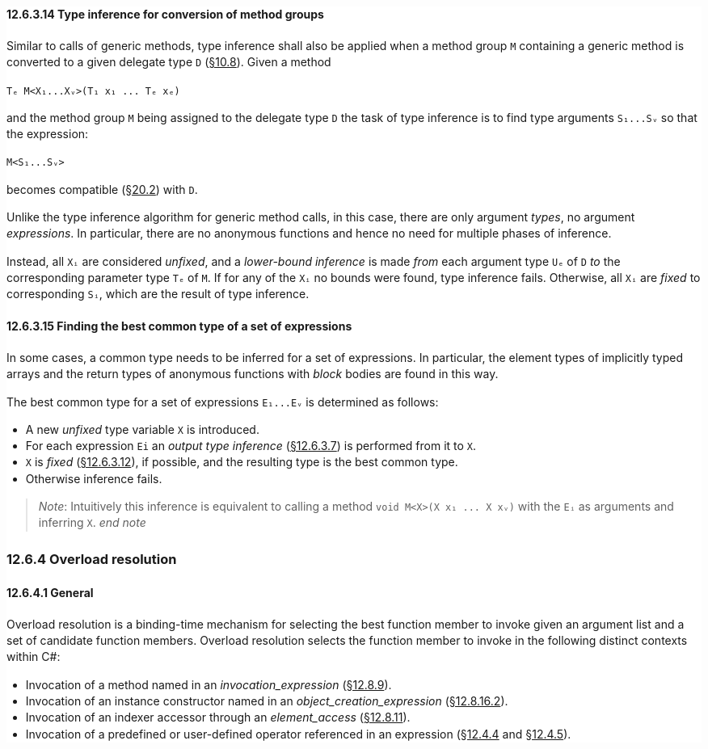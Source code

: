 #### 12.6.3.14 Type inference for conversion of method groups

Similar to calls of generic methods, type inference shall also be applied when a method group `M` containing a generic method is converted to a given delegate type `D` ([§10.8](conversions.md#108-method-group-conversions)). Given a method

`Tₑ M<X₁...Xᵥ>(T₁ x₁ ... Tₑ xₑ)`

and the method group `M` being assigned to the delegate type `D` the task of type inference is to find type arguments `S₁...Sᵥ` so that the expression:

`M<S₁...Sᵥ>`

becomes compatible ([§20.2](delegates.md#202-delegate-declarations)) with `D`.

Unlike the type inference algorithm for generic method calls, in this case, there are only argument *types*, no argument *expressions*. In particular, there are no anonymous functions and hence no need for multiple phases of inference.

Instead, all `Xᵢ` are considered *unfixed*, and a *lower-bound inference* is made *from* each argument type `Uₑ` of `D` *to* the corresponding parameter type `Tₑ` of `M`. If for any of the `Xᵢ` no bounds were found, type inference fails. Otherwise, all `Xᵢ` are *fixed* to corresponding `Sᵢ`, which are the result of type inference.

#### 12.6.3.15 Finding the best common type of a set of expressions

In some cases, a common type needs to be inferred for a set of expressions. In particular, the element types of implicitly typed arrays and the return types of anonymous functions with *block* bodies are found in this way.

The best common type for a set of expressions `E₁...Eᵥ` is determined as follows:

- A new *unfixed* type variable `X` is introduced.
- For each expression `Ei` an *output type inference* ([§12.6.3.7](expressions.md#12637-output-type-inferences)) is performed from it to `X`.
- `X` is *fixed* ([§12.6.3.12](expressions.md#126312-fixing)), if possible, and the resulting type is the best common type.
- Otherwise inference fails.

> *Note*: Intuitively this inference is equivalent to calling a method `void M<X>(X x₁ ... X xᵥ)` with the `Eᵢ` as arguments and inferring `X`. *end note*

### 12.6.4 Overload resolution

#### 12.6.4.1 General

Overload resolution is a binding-time mechanism for selecting the best function member to invoke given an argument list and a set of candidate function members. Overload resolution selects the function member to invoke in the following distinct contexts within C#:

- Invocation of a method named in an *invocation_expression* ([§12.8.9](expressions.md#1289-invocation-expressions)).
- Invocation of an instance constructor named in an *object_creation_expression* ([§12.8.16.2](expressions.md#128162-object-creation-expressions)).
- Invocation of an indexer accessor through an *element_access* ([§12.8.11](expressions.md#12811-element-access)).
- Invocation of a predefined or user-defined operator referenced in an expression ([§12.4.4](expressions.md#1244-unary-operator-overload-resolution) and [§12.4.5](expressions.md#1245-binary-operator-overload-resolution)).
